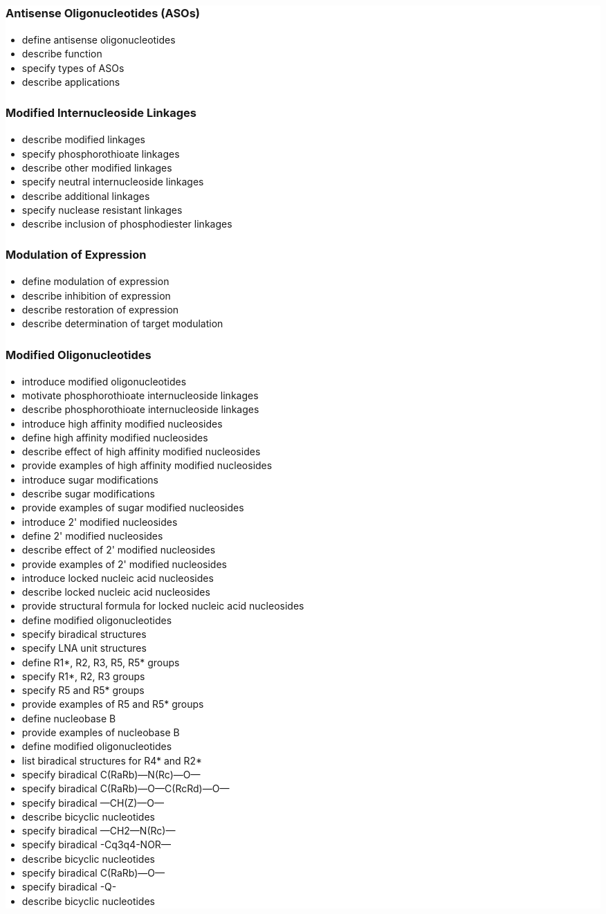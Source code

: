 ### Antisense Oligonucleotides (ASOs)

- define antisense oligonucleotides
- describe function
- specify types of ASOs
- describe applications

### Modified Internucleoside Linkages

- describe modified linkages
- specify phosphorothioate linkages
- describe other modified linkages
- specify neutral internucleoside linkages
- describe additional linkages
- specify nuclease resistant linkages
- describe inclusion of phosphodiester linkages

### Modulation of Expression

- define modulation of expression
- describe inhibition of expression
- describe restoration of expression
- describe determination of target modulation

### Modified Oligonucleotides

- introduce modified oligonucleotides
- motivate phosphorothioate internucleoside linkages
- describe phosphorothioate internucleoside linkages
- introduce high affinity modified nucleosides
- define high affinity modified nucleosides
- describe effect of high affinity modified nucleosides
- provide examples of high affinity modified nucleosides
- introduce sugar modifications
- describe sugar modifications
- provide examples of sugar modified nucleosides
- introduce 2' modified nucleosides
- define 2' modified nucleosides
- describe effect of 2' modified nucleosides
- provide examples of 2' modified nucleosides
- introduce locked nucleic acid nucleosides
- describe locked nucleic acid nucleosides
- provide structural formula for locked nucleic acid nucleosides
- define modified oligonucleotides
- specify biradical structures
- specify LNA unit structures
- define R1*, R2, R3, R5, R5* groups
- specify R1*, R2, R3 groups
- specify R5 and R5* groups
- provide examples of R5 and R5* groups
- define nucleobase B
- provide examples of nucleobase B
- define modified oligonucleotides
- list biradical structures for R4* and R2*
- specify biradical C(RaRb)—N(Rc)—O—
- specify biradical C(RaRb)—O—C(RcRd)—O—
- specify biradical —CH(Z)—O—
- describe bicyclic nucleotides
- specify biradical —CH2—N(Rc)—
- specify biradical -Cq3q4-NOR—
- describe bicyclic nucleotides
- specify biradical C(RaRb)—O—
- specify biradical -Q-
- describe bicyclic nucleotides